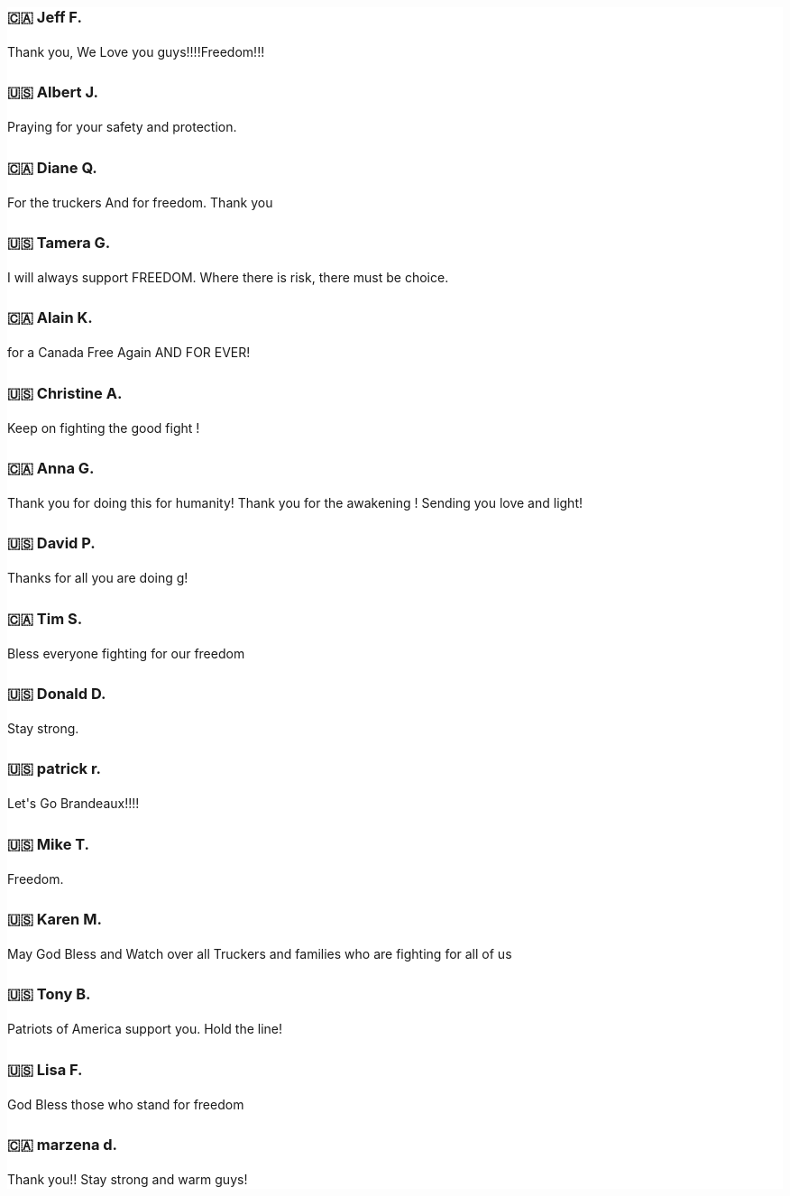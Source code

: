 ### 🇨🇦 Jeff F.
Thank you, We Love you guys!!!!Freedom!!!

### 🇺🇸 Albert J.
Praying for your safety and protection.

### 🇨🇦 Diane Q.
For the truckers And for freedom. Thank you

### 🇺🇸 Tamera G.
I will always support FREEDOM.  Where there is risk, there must be choice.  

### 🇨🇦 Alain K.
for a Canada Free Again AND FOR EVER!

### 🇺🇸 Christine A.
Keep on fighting the good fight ! 

### 🇨🇦 Anna G.
Thank you for doing this for humanity! Thank you for the awakening ! Sending you love and light!

### 🇺🇸 David P.
Thanks for all you are doing g!

### 🇨🇦 Tim S.
Bless everyone fighting for our freedom 

### 🇺🇸 Donald D.
 Stay strong.

### 🇺🇸 patrick r.
Let's Go Brandeaux!!!!

### 🇺🇸 Mike T.
Freedom. 

### 🇺🇸 Karen M.
May God Bless and Watch over all Truckers and families who are fighting for all of us

### 🇺🇸 Tony B.
Patriots of America support you. Hold the line!

### 🇺🇸 Lisa F.
God Bless those who stand for freedom 

### 🇨🇦 marzena  d.
Thank you!! Stay strong and warm guys!

